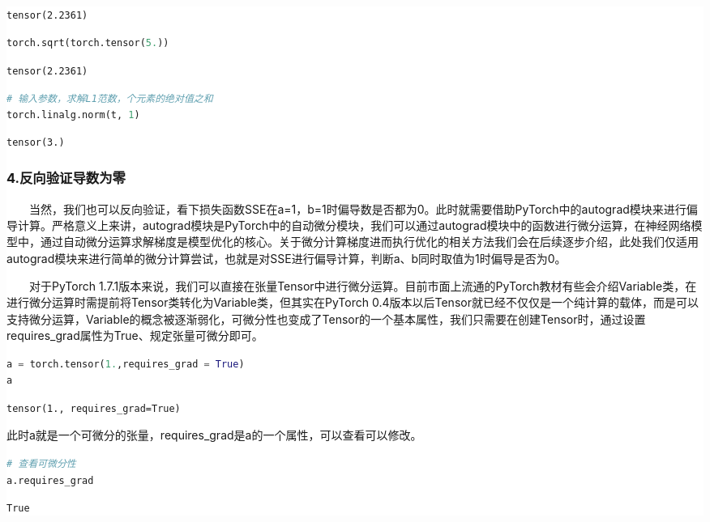 


    tensor(2.2361)




```python
torch.sqrt(torch.tensor(5.))
```




    tensor(2.2361)




```python
# 输入参数，求解L1范数，个元素的绝对值之和
torch.linalg.norm(t, 1)
```




    tensor(3.)



### 4.反向验证导数为零

&emsp;&emsp;当然，我们也可以反向验证，看下损失函数SSE在a=1，b=1时偏导数是否都为0。此时就需要借助PyTorch中的autograd模块来进行偏导计算。严格意义上来讲，autograd模块是PyTorch中的自动微分模块，我们可以通过autograd模块中的函数进行微分运算，在神经网络模型中，通过自动微分运算求解梯度是模型优化的核心。关于微分计算梯度进而执行优化的相关方法我们会在后续逐步介绍，此处我们仅适用autograd模块来进行简单的微分计算尝试，也就是对SSE进行偏导计算，判断a、b同时取值为1时偏导是否为0。

&emsp;&emsp;对于PyTorch 1.7.1版本来说，我们可以直接在张量Tensor中进行微分运算。目前市面上流通的PyTorch教材有些会介绍Variable类，在进行微分运算时需提前将Tensor类转化为Variable类，但其实在PyTorch 0.4版本以后Tensor就已经不仅仅是一个纯计算的载体，而是可以支持微分运算，Variable的概念被逐渐弱化，可微分性也变成了Tensor的一个基本属性，我们只需要在创建Tensor时，通过设置requires_grad属性为True、规定张量可微分即可。


```python
a = torch.tensor(1.,requires_grad = True)
a
```




    tensor(1., requires_grad=True)



此时a就是一个可微分的张量，requires_grad是a的一个属性，可以查看可以修改。


```python
# 查看可微分性
a.requires_grad
```




    True



